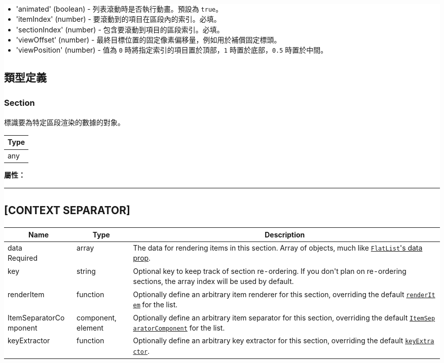- 'animated' (boolean) - 列表滾動時是否執行動畫。預設為 `true`。
- 'itemIndex' (number) - 要滾動到的項目在區段內的索引。必填。
- 'sectionIndex' (number) - 包含要滾動到項目的區段索引。必填。
- 'viewOffset' (number) - 最終目標位置的固定像素偏移量，例如用於補償固定標頭。
- 'viewPosition' (number) - 值為 `0` 時將指定索引的項目置於頂部，`1` 時置於底部，`0.5` 時置於中間。

## 類型定義

### Section

標識要為特定區段渲染的數據的對象。

| Type |
| ---- |
| any  |

**屬性：**

---
[CONTEXT SEPARATOR]
---

| Name                                                  | Type               | Description                                                                                                                                                         |
| ----------------------------------------------------- | ------------------ | ------------------------------------------------------------------------------------------------------------------------------------------------------------------- |
| data <div class="label basic required">Required</div> | array              | The data for rendering items in this section. Array of objects, much like [`FlatList`'s data prop](flatlist#required-data).                                         |
| key                                                   | string             | Optional key to keep track of section re-ordering. If you don't plan on re-ordering sections, the array index will be used by default.                              |
| renderItem                                            | function           | Optionally define an arbitrary item renderer for this section, overriding the default [`renderItem`](sectionlist#renderitem) for the list.                          |
| ItemSeparatorComponent                                | component, element | Optionally define an arbitrary item separator for this section, overriding the default [`ItemSeparatorComponent`](sectionlist#itemseparatorcomponent) for the list. |
| keyExtractor                                          | function           | Optionally define an arbitrary key extractor for this section, overriding the default [`keyExtractor`](sectionlist#keyextractor).                                   |